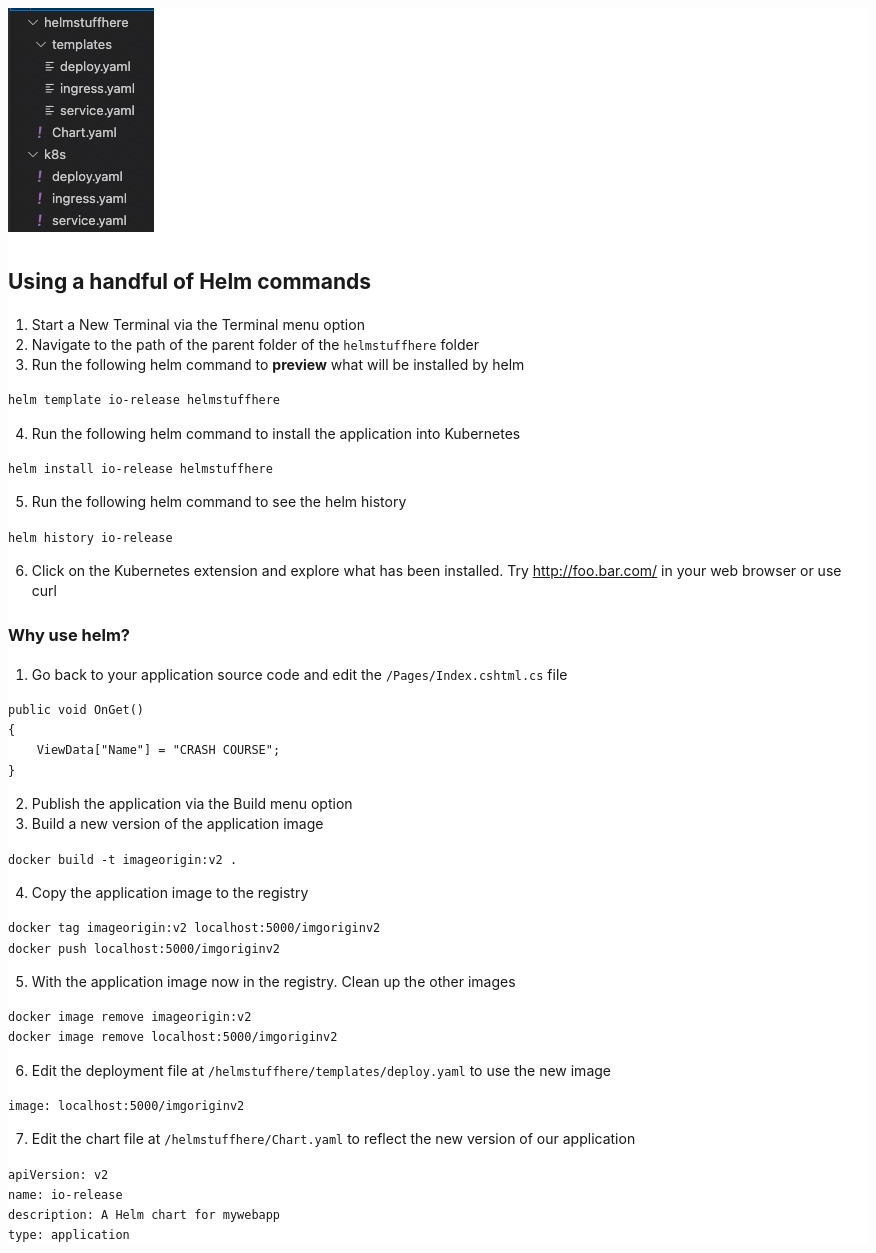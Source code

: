 ![helm_setup](./images/helm_setup.jpg)

## Using a handful of Helm commands
1) Start a New Terminal via the Terminal menu option
2) Navigate to the path of the parent folder of the `helmstuffhere` folder
3) Run the following helm command to **preview** what will be installed by helm
```
helm template io-release helmstuffhere
```
4) Run the following helm command to install the application into Kubernetes
```
helm install io-release helmstuffhere
```
5) Run the following helm command to see the helm history
```
helm history io-release
```

6) Click on the Kubernetes extension and explore what has been installed. Try http://foo.bar.com/ in your web browser or use curl

### Why use helm?
1) Go back to your application source code and edit the `/Pages/Index.cshtml.cs` file
```
public void OnGet()
{
    ViewData["Name"] = "CRASH COURSE";
}
```
2) Publish the application via the Build menu option
3) Build a new version of the application image
```
docker build -t imageorigin:v2 .
```
4) Copy the application image to the registry
```
docker tag imageorigin:v2 localhost:5000/imgoriginv2
docker push localhost:5000/imgoriginv2
```
5) With the application image now in the registry. Clean up the other images
```
docker image remove imageorigin:v2
docker image remove localhost:5000/imgoriginv2
```
6) Edit the deployment file at `/helmstuffhere/templates/deploy.yaml` to use the new image
```
image: localhost:5000/imgoriginv2
```
7) Edit the chart file at `/helmstuffhere/Chart.yaml` to reflect the new version of our application
```
apiVersion: v2
name: io-release
description: A Helm chart for mywebapp
type: application

```